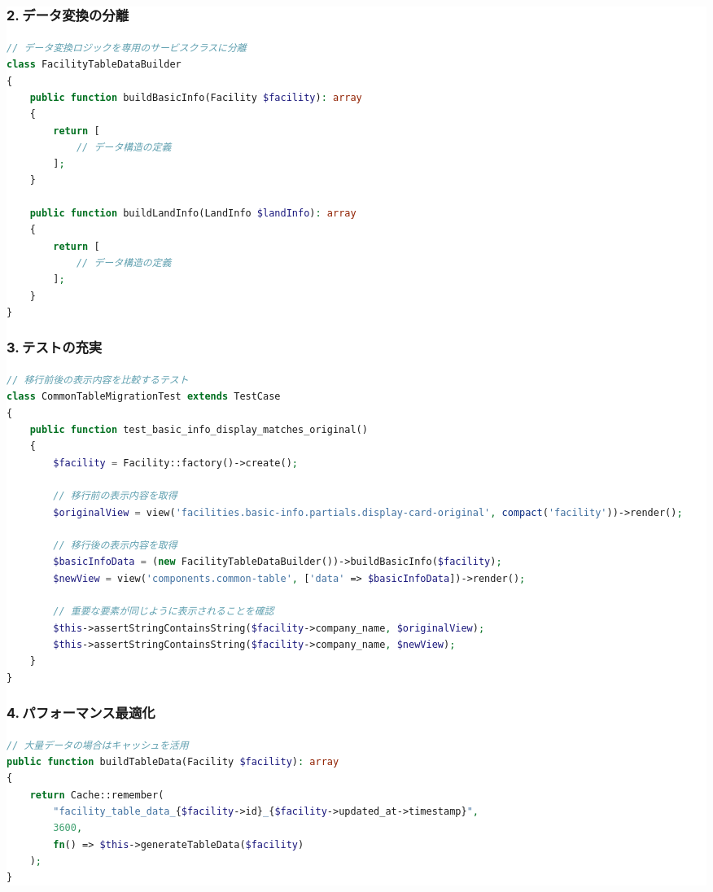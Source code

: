### 2. データ変換の分離

```php
// データ変換ロジックを専用のサービスクラスに分離
class FacilityTableDataBuilder
{
    public function buildBasicInfo(Facility $facility): array
    {
        return [
            // データ構造の定義
        ];
    }
    
    public function buildLandInfo(LandInfo $landInfo): array
    {
        return [
            // データ構造の定義
        ];
    }
}
```

### 3. テストの充実

```php
// 移行前後の表示内容を比較するテスト
class CommonTableMigrationTest extends TestCase
{
    public function test_basic_info_display_matches_original()
    {
        $facility = Facility::factory()->create();
        
        // 移行前の表示内容を取得
        $originalView = view('facilities.basic-info.partials.display-card-original', compact('facility'))->render();
        
        // 移行後の表示内容を取得
        $basicInfoData = (new FacilityTableDataBuilder())->buildBasicInfo($facility);
        $newView = view('components.common-table', ['data' => $basicInfoData])->render();
        
        // 重要な要素が同じように表示されることを確認
        $this->assertStringContainsString($facility->company_name, $originalView);
        $this->assertStringContainsString($facility->company_name, $newView);
    }
}
```

### 4. パフォーマンス最適化

```php
// 大量データの場合はキャッシュを活用
public function buildTableData(Facility $facility): array
{
    return Cache::remember(
        "facility_table_data_{$facility->id}_{$facility->updated_at->timestamp}",
        3600,
        fn() => $this->generateTableData($facility)
    );
}
```
